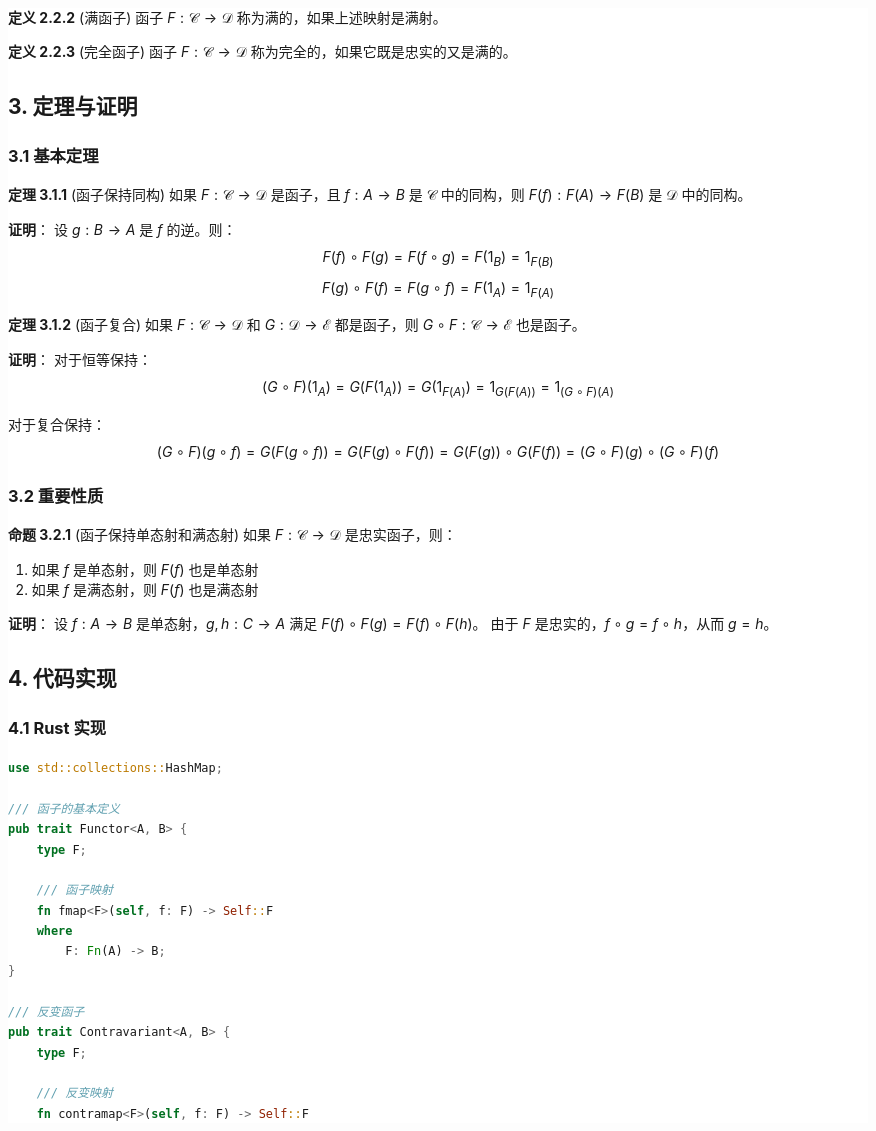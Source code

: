 **定义 2.2.2** (满函子)
函子 $F: \mathcal{C} \to \mathcal{D}$ 称为满的，如果上述映射是满射。

**定义 2.2.3** (完全函子)
函子 $F: \mathcal{C} \to \mathcal{D}$ 称为完全的，如果它既是忠实的又是满的。

## 3. 定理与证明

### 3.1 基本定理

**定理 3.1.1** (函子保持同构)
如果 $F: \mathcal{C} \to \mathcal{D}$ 是函子，且 $f: A \to B$ 是 $\mathcal{C}$ 中的同构，则 $F(f): F(A) \to F(B)$ 是 $\mathcal{D}$ 中的同构。

**证明**：
设 $g: B \to A$ 是 $f$ 的逆。则：
$$F(f) \circ F(g) = F(f \circ g) = F(1_B) = 1_{F(B)}$$
$$F(g) \circ F(f) = F(g \circ f) = F(1_A) = 1_{F(A)}$$

**定理 3.1.2** (函子复合)
如果 $F: \mathcal{C} \to \mathcal{D}$ 和 $G: \mathcal{D} \to \mathcal{E}$ 都是函子，则 $G \circ F: \mathcal{C} \to \mathcal{E}$ 也是函子。

**证明**：
对于恒等保持：
$$(G \circ F)(1_A) = G(F(1_A)) = G(1_{F(A)}) = 1_{G(F(A))} = 1_{(G \circ F)(A)}$$

对于复合保持：
$$(G \circ F)(g \circ f) = G(F(g \circ f)) = G(F(g) \circ F(f)) = G(F(g)) \circ G(F(f)) = (G \circ F)(g) \circ (G \circ F)(f)$$

### 3.2 重要性质

**命题 3.2.1** (函子保持单态射和满态射)
如果 $F: \mathcal{C} \to \mathcal{D}$ 是忠实函子，则：

1. 如果 $f$ 是单态射，则 $F(f)$ 也是单态射
2. 如果 $f$ 是满态射，则 $F(f)$ 也是满态射

**证明**：
设 $f: A \to B$ 是单态射，$g, h: C \to A$ 满足 $F(f) \circ F(g) = F(f) \circ F(h)$。
由于 $F$ 是忠实的，$f \circ g = f \circ h$，从而 $g = h$。

## 4. 代码实现

### 4.1 Rust 实现

```rust
use std::collections::HashMap;

/// 函子的基本定义
pub trait Functor<A, B> {
    type F;
    
    /// 函子映射
    fn fmap<F>(self, f: F) -> Self::F
    where
        F: Fn(A) -> B;
}

/// 反变函子
pub trait Contravariant<A, B> {
    type F;
    
    /// 反变映射
    fn contramap<F>(self, f: F) -> Self::F
```